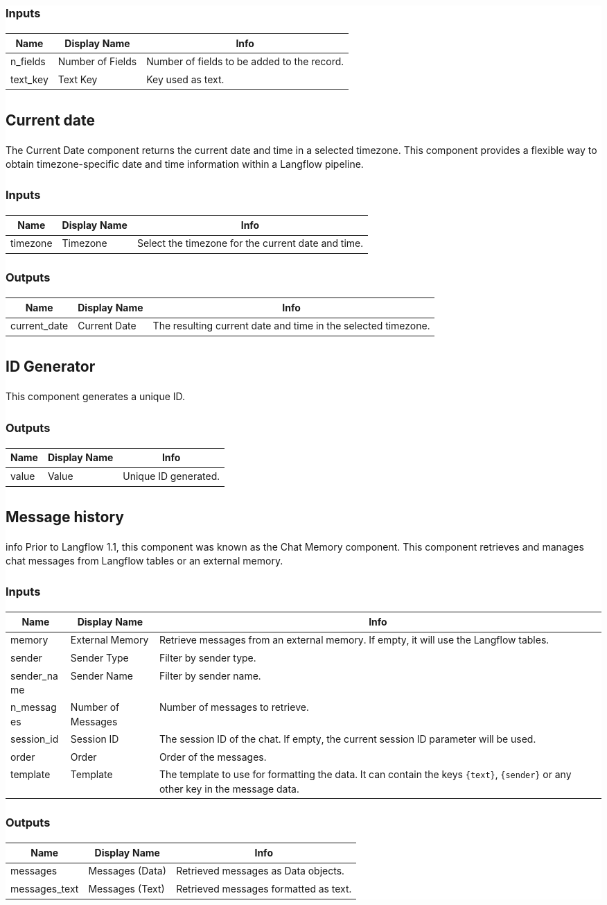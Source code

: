 ### Inputs[​](https://docs.langflow.org/<#inputs> "Direct link to Inputs")
Name| Display Name| Info  
---|---|---  
n_fields| Number of Fields| Number of fields to be added to the record.  
text_key| Text Key| Key used as text.  
## Current date[​](https://docs.langflow.org/<#current-date> "Direct link to Current date")
The Current Date component returns the current date and time in a selected timezone. This component provides a flexible way to obtain timezone-specific date and time information within a Langflow pipeline.
### Inputs[​](https://docs.langflow.org/<#inputs-1> "Direct link to Inputs")
Name| Display Name| Info  
---|---|---  
timezone| Timezone| Select the timezone for the current date and time.  
### Outputs[​](https://docs.langflow.org/<#outputs> "Direct link to Outputs")
Name| Display Name| Info  
---|---|---  
current_date| Current Date| The resulting current date and time in the selected timezone.  
## ID Generator[​](https://docs.langflow.org/<#id-generator> "Direct link to ID Generator")
This component generates a unique ID.
### Outputs[​](https://docs.langflow.org/<#outputs-1> "Direct link to Outputs")
Name| Display Name| Info  
---|---|---  
value| Value| Unique ID generated.  
## Message history[​](https://docs.langflow.org/<#message-history> "Direct link to Message history")
info
Prior to Langflow 1.1, this component was known as the Chat Memory component.
This component retrieves and manages chat messages from Langflow tables or an external memory.
### Inputs[​](https://docs.langflow.org/<#inputs-2> "Direct link to Inputs")
Name| Display Name| Info  
---|---|---  
memory| External Memory| Retrieve messages from an external memory. If empty, it will use the Langflow tables.  
sender| Sender Type| Filter by sender type.  
sender_name| Sender Name| Filter by sender name.  
n_messages| Number of Messages| Number of messages to retrieve.  
session_id| Session ID| The session ID of the chat. If empty, the current session ID parameter will be used.  
order| Order| Order of the messages.  
template| Template| The template to use for formatting the data. It can contain the keys `{text}`, `{sender}` or any other key in the message data.  
### Outputs[​](https://docs.langflow.org/<#outputs-2> "Direct link to Outputs")
Name| Display Name| Info  
---|---|---  
messages| Messages (Data)| Retrieved messages as Data objects.  
messages_text| Messages (Text)| Retrieved messages formatted as text.  